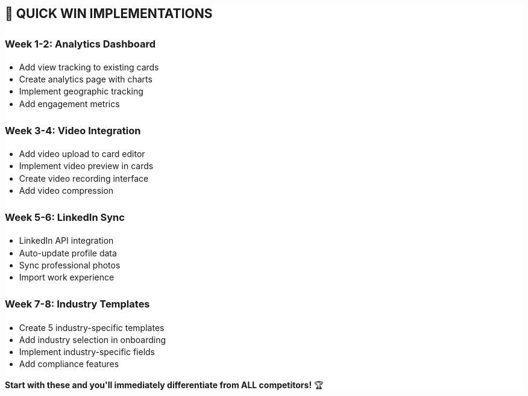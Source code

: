 
## 🚀 **QUICK WIN IMPLEMENTATIONS**

### **Week 1-2: Analytics Dashboard**
- Add view tracking to existing cards
- Create analytics page with charts
- Implement geographic tracking
- Add engagement metrics

### **Week 3-4: Video Integration**
- Add video upload to card editor
- Implement video preview in cards
- Create video recording interface
- Add video compression

### **Week 5-6: LinkedIn Sync**
- LinkedIn API integration
- Auto-update profile data
- Sync professional photos
- Import work experience

### **Week 7-8: Industry Templates**
- Create 5 industry-specific templates
- Add industry selection in onboarding
- Implement industry-specific fields
- Add compliance features

**Start with these and you'll immediately differentiate from ALL competitors!** 🏆
